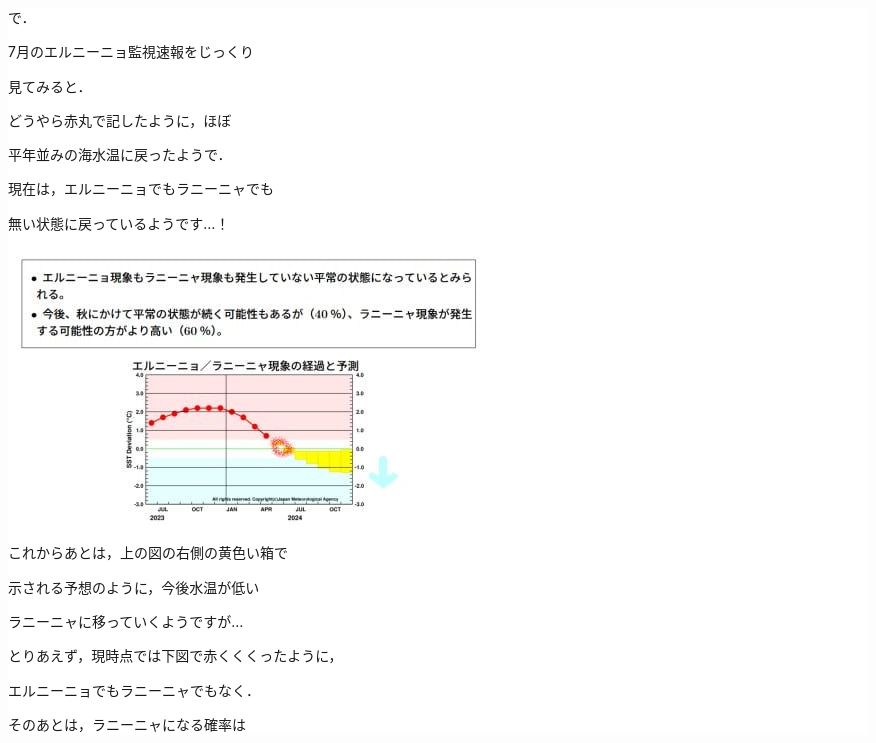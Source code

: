 


で．


7月のエルニーニョ監視速報をじっくり


見てみると．


どうやら赤丸で記したように，ほぼ


平年並みの海水温に戻ったようで．


現在は，エルニーニョでもラニーニャでも


無い状態に戻っているようです…！




![0c17373e4e89f6835e5578dcf2d4fd35.jpg](images/0c17373e4e89f6835e5578dcf2d4fd35.jpg)







これからあとは，上の図の右側の黄色い箱で


示される予想のように，今後水温が低い


ラニーニャに移っていくようですが…





とりあえず，現時点では下図で赤くくくったように，


エルニーニョでもラニーニャでもなく．


そのあとは，ラニーニャになる確率は

